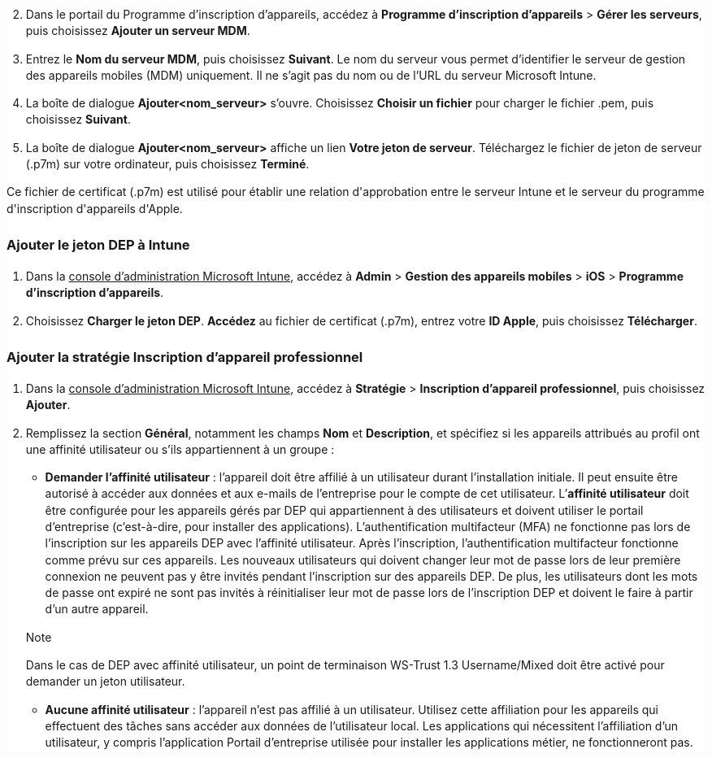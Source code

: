 2.  Dans le portail du Programme d’inscription d’appareils, accédez à **Programme d’inscription d’appareils** &gt; **Gérer les serveurs**, puis choisissez **Ajouter un serveur MDM**.

3.  Entrez le **Nom du serveur MDM**, puis choisissez **Suivant**. Le nom du serveur vous permet d’identifier le serveur de gestion des appareils mobiles (MDM) uniquement. Il ne s’agit pas du nom ou de l’URL du serveur Microsoft Intune.

4.  La boîte de dialogue **Ajouter&lt;nom_serveur&gt;** s’ouvre. Choisissez **Choisir un fichier** pour charger le fichier .pem, puis choisissez **Suivant**.

5.  La boîte de dialogue **Ajouter&lt;nom_serveur&gt;** affiche un lien **Votre jeton de serveur**. Téléchargez le fichier de jeton de serveur (.p7m) sur votre ordinateur, puis choisissez **Terminé**.

   Ce fichier de certificat (.p7m) est utilisé pour établir une relation d'approbation entre le serveur Intune et le serveur du programme d'inscription d'appareils d'Apple.

### <a name="add-the-dep-token-to-intune"></a>Ajouter le jeton DEP à Intune

1. Dans la [console d’administration Microsoft Intune](http://manage.microsoft.com), accédez à **Admin** &gt; **Gestion des appareils mobiles** &gt; **iOS** &gt; **Programme d’inscription d’appareils**.

2. Choisissez **Charger le jeton DEP**. **Accédez** au fichier de certificat (.p7m), entrez votre **ID Apple**, puis choisissez **Télécharger**.

### <a name="add-the-corporate-device-enrollment-policy"></a>Ajouter la stratégie Inscription d’appareil professionnel

1. Dans la [console d’administration Microsoft Intune](http://manage.microsoft.com), accédez à **Stratégie** &gt; **Inscription d’appareil professionnel**, puis choisissez **Ajouter**.

2. Remplissez la section **Général**, notamment les champs **Nom** et **Description**, et spécifiez si les appareils attribués au profil ont une affinité utilisateur ou s’ils appartiennent à un groupe :

   - **Demander l’affinité utilisateur** : l’appareil doit être affilié à un utilisateur durant l’installation initiale. Il peut ensuite être autorisé à accéder aux données et aux e-mails de l’entreprise pour le compte de cet utilisateur. L’**affinité utilisateur** doit être configurée pour les appareils gérés par DEP qui appartiennent à des utilisateurs et doivent utiliser le portail d’entreprise (c’est-à-dire, pour installer des applications). L’authentification multifacteur (MFA) ne fonctionne pas lors de l’inscription sur les appareils DEP avec l’affinité utilisateur. Après l’inscription, l’authentification multifacteur fonctionne comme prévu sur ces appareils. Les nouveaux utilisateurs qui doivent changer leur mot de passe lors de leur première connexion ne peuvent pas y être invités pendant l’inscription sur des appareils DEP. De plus, les utilisateurs dont les mots de passe ont expiré ne sont pas invités à réinitialiser leur mot de passe lors de l’inscription DEP et doivent le faire à partir d’un autre appareil. 

   > [!NOTE]
   > Dans le cas de DEP avec affinité utilisateur, un point de terminaison WS-Trust 1.3 Username/Mixed doit être activé pour demander un jeton utilisateur.

   - **Aucune affinité utilisateur** : l’appareil n’est pas affilié à un utilisateur. Utilisez cette affiliation pour les appareils qui effectuent des tâches sans accéder aux données de l’utilisateur local. Les applications qui nécessitent l’affiliation d’un utilisateur, y compris l’application Portail d’entreprise utilisée pour installer les applications métier, ne fonctionneront pas.
